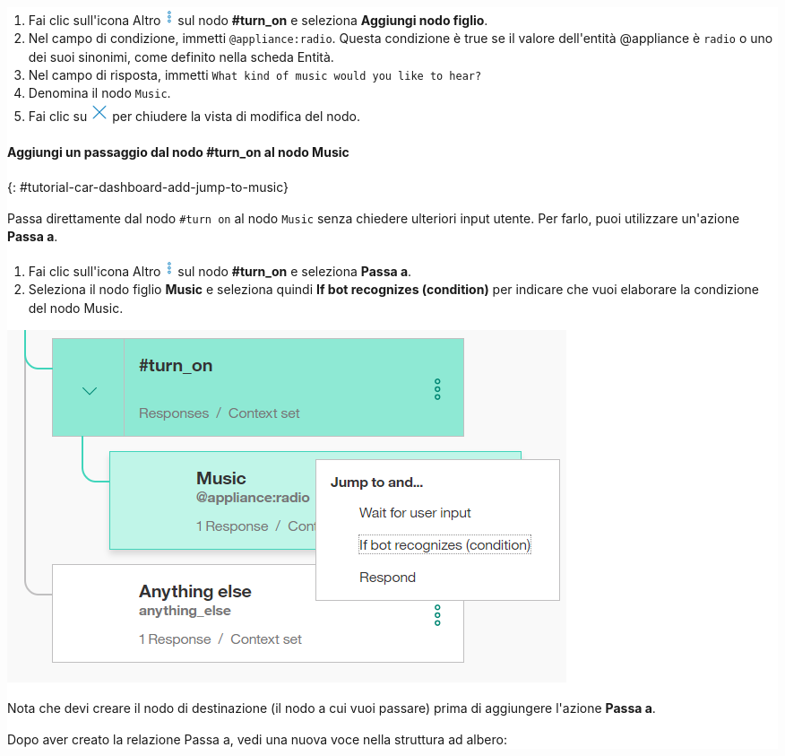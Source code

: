 1.  Fai clic sull'icona Altro ![Altre opzioni](images/kabob.png) sul nodo **#turn_on** e seleziona **Aggiungi nodo figlio**.
1.  Nel campo di condizione, immetti `@appliance:radio`.
    Questa condizione è true se il valore dell'entità @appliance è `radio` o uno dei suoi sinonimi, come definito nella scheda Entità.
1.  Nel campo di risposta, immetti `What kind of music would you like to hear?`
1.  Denomina il nodo `Music`.
1.  Fai clic su ![Chiudi](images/close.png) per chiudere la vista di modifica del nodo.

#### Aggiungi un passaggio dal nodo #turn_on al nodo Music
{: #tutorial-car-dashboard-add-jump-to-music}

Passa direttamente dal nodo `#turn on` al nodo `Music` senza chiedere ulteriori input utente. Per farlo, puoi utilizzare un'azione **Passa a**.

1.  Fai clic sull'icona Altro ![Altre opzioni](images/kabob.png) sul nodo **#turn_on** e seleziona **Passa a**.
1.  Seleziona il nodo figlio **Music** e seleziona quindi **If bot recognizes (condition)** per indicare che vuoi elaborare la condizione del nodo Music.

![Prima di Passa a](images/tut-dialog-jumpto.png)

Nota che devi creare il nodo di destinazione (il nodo a cui vuoi passare) prima di aggiungere l'azione **Passa a**.

Dopo aver creato la relazione Passa a, vedi una nuova voce nella struttura ad albero:

